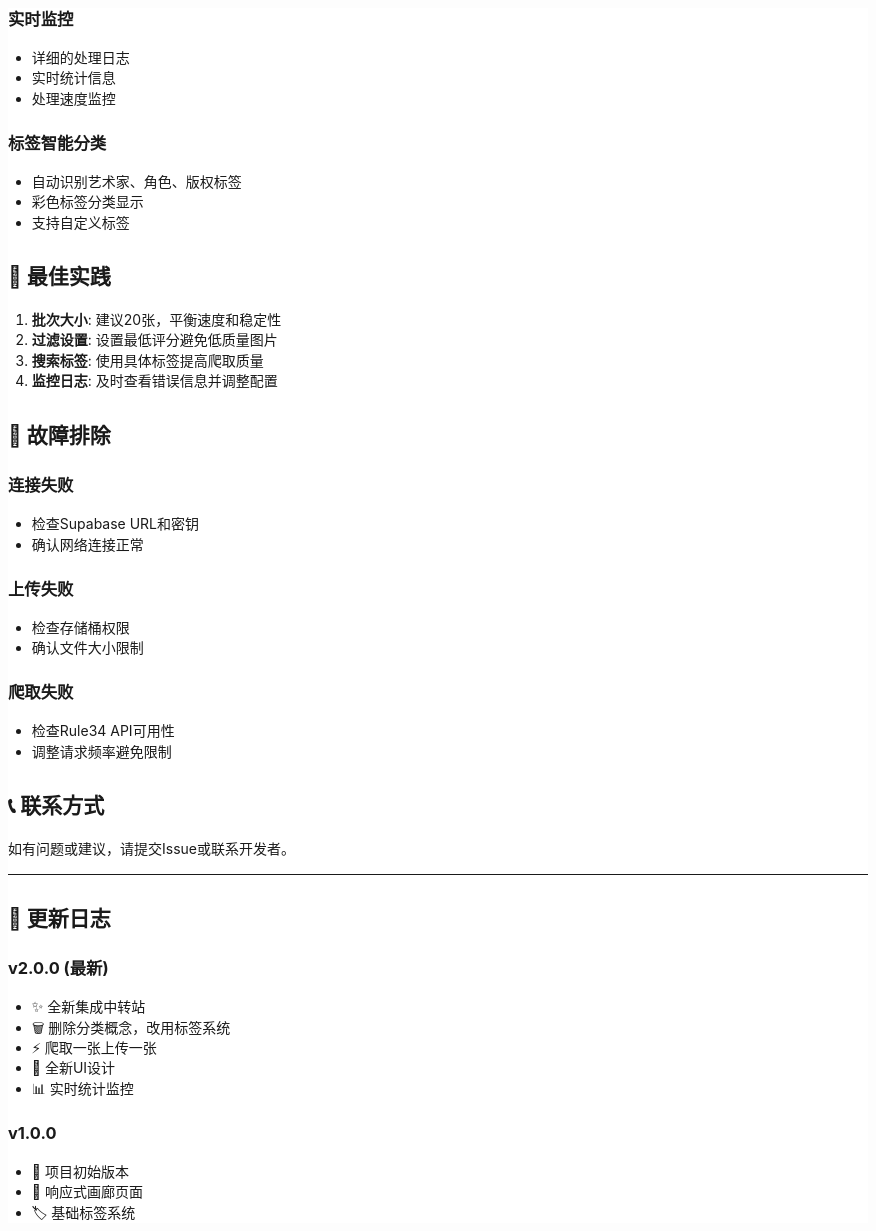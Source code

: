 ### 实时监控
- 详细的处理日志
- 实时统计信息
- 处理速度监控

### 标签智能分类
- 自动识别艺术家、角色、版权标签
- 彩色标签分类显示
- 支持自定义标签

## 🎯 最佳实践

1. **批次大小**: 建议20张，平衡速度和稳定性
2. **过滤设置**: 设置最低评分避免低质量图片
3. **搜索标签**: 使用具体标签提高爬取质量
4. **监控日志**: 及时查看错误信息并调整配置

## 🔧 故障排除

### 连接失败
- 检查Supabase URL和密钥
- 确认网络连接正常

### 上传失败
- 检查存储桶权限
- 确认文件大小限制

### 爬取失败
- 检查Rule34 API可用性
- 调整请求频率避免限制

## 📞 联系方式

如有问题或建议，请提交Issue或联系开发者。

---

## 🎉 更新日志

### v2.0.0 (最新)
- ✨ 全新集成中转站
- 🗑️ 删除分类概念，改用标签系统
- ⚡ 爬取一张上传一张
- 🎨 全新UI设计
- 📊 实时统计监控

### v1.0.0
- 🎉 项目初始版本
- 📱 响应式画廊页面
- 🏷️ 基础标签系统 
